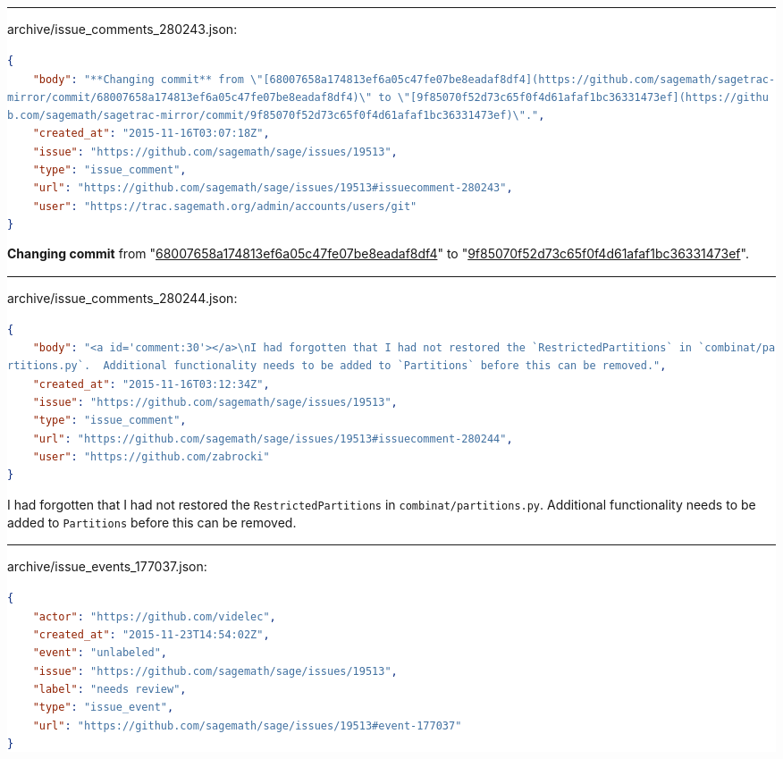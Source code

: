 

---

archive/issue_comments_280243.json:
```json
{
    "body": "**Changing commit** from \"[68007658a174813ef6a05c47fe07be8eadaf8df4](https://github.com/sagemath/sagetrac-mirror/commit/68007658a174813ef6a05c47fe07be8eadaf8df4)\" to \"[9f85070f52d73c65f0f4d61afaf1bc36331473ef](https://github.com/sagemath/sagetrac-mirror/commit/9f85070f52d73c65f0f4d61afaf1bc36331473ef)\".",
    "created_at": "2015-11-16T03:07:18Z",
    "issue": "https://github.com/sagemath/sage/issues/19513",
    "type": "issue_comment",
    "url": "https://github.com/sagemath/sage/issues/19513#issuecomment-280243",
    "user": "https://trac.sagemath.org/admin/accounts/users/git"
}
```

**Changing commit** from "[68007658a174813ef6a05c47fe07be8eadaf8df4](https://github.com/sagemath/sagetrac-mirror/commit/68007658a174813ef6a05c47fe07be8eadaf8df4)" to "[9f85070f52d73c65f0f4d61afaf1bc36331473ef](https://github.com/sagemath/sagetrac-mirror/commit/9f85070f52d73c65f0f4d61afaf1bc36331473ef)".



---

archive/issue_comments_280244.json:
```json
{
    "body": "<a id='comment:30'></a>\nI had forgotten that I had not restored the `RestrictedPartitions` in `combinat/partitions.py`.  Additional functionality needs to be added to `Partitions` before this can be removed.",
    "created_at": "2015-11-16T03:12:34Z",
    "issue": "https://github.com/sagemath/sage/issues/19513",
    "type": "issue_comment",
    "url": "https://github.com/sagemath/sage/issues/19513#issuecomment-280244",
    "user": "https://github.com/zabrocki"
}
```

<a id='comment:30'></a>
I had forgotten that I had not restored the `RestrictedPartitions` in `combinat/partitions.py`.  Additional functionality needs to be added to `Partitions` before this can be removed.



---

archive/issue_events_177037.json:
```json
{
    "actor": "https://github.com/videlec",
    "created_at": "2015-11-23T14:54:02Z",
    "event": "unlabeled",
    "issue": "https://github.com/sagemath/sage/issues/19513",
    "label": "needs review",
    "type": "issue_event",
    "url": "https://github.com/sagemath/sage/issues/19513#event-177037"
}
```
